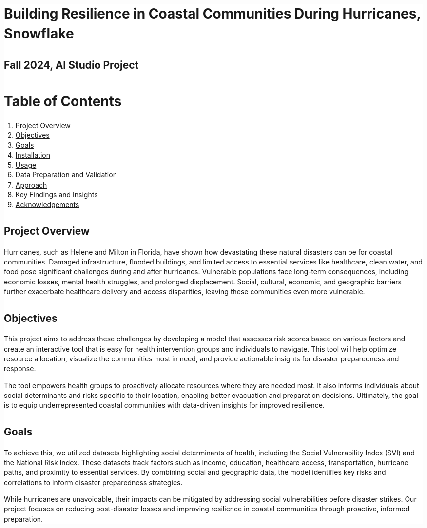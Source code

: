 # Building Resilience in Coastal Communities During Hurricanes, Snowflake
## Fall 2024, AI Studio Project

# Table of Contents

1. [Project Overview](#project-overview)
2. [Objectives](#objectives)
3. [Goals](#goals)
4. [Installation](#installation)
5. [Usage](#usage)
6. [Data Preparation and Validation](#data-preparation-and-validation)
7. [Approach](#approach)
8. [Key Findings and Insights](#key-findings-and-insights)
9. [Acknowledgements](#acknowledgements)


## Project Overview
Hurricanes, such as Helene and Milton in Florida, have shown how devastating these natural disasters can be for coastal communities. Damaged infrastructure, flooded buildings, and limited access to essential services like healthcare, clean water, and food pose significant challenges during and after hurricanes. Vulnerable populations face long-term consequences, including economic losses, mental health struggles, and prolonged displacement. Social, cultural, economic, and geographic barriers further exacerbate healthcare delivery and access disparities, leaving these communities even more vulnerable.

## Objectives
This project aims to address these challenges by developing a model that assesses risk scores based on various factors and create an interactive tool that is easy for health intervention groups and individuals to navigate. This tool will help optimize resource allocation, visualize the communities most in need, and provide actionable insights for disaster preparedness and response.

The tool empowers health groups to proactively allocate resources where they are needed most. It also informs individuals about social determinants and risks specific to their location, enabling better evacuation and preparation decisions. Ultimately, the goal is to equip underrepresented coastal communities with data-driven insights for improved resilience.

## Goals
To achieve this, we utilized datasets highlighting social determinants of health, including the Social Vulnerability Index (SVI) and the National Risk Index. These datasets track factors such as income, education, healthcare access, transportation, hurricane paths, and proximity to essential services. By combining social and geographic data, the model identifies key risks and correlations to inform disaster preparedness strategies.

While hurricanes are unavoidable, their impacts can be mitigated by addressing social vulnerabilities before disaster strikes. Our project focuses on reducing post-disaster losses and improving resilience in coastal communities through proactive, informed preparation.
